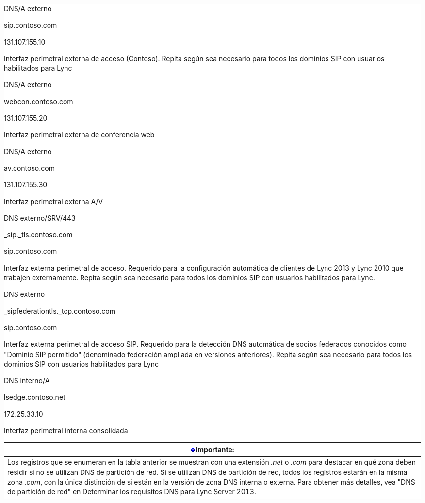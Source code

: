 <tr class="odd">
<td><p>DNS/A externo</p></td>
<td><p>sip.contoso.com</p></td>
<td><p>131.107.155.10</p></td>
<td><p>Interfaz perimetral externa de acceso (Contoso). Repita según sea necesario para todos los dominios SIP con usuarios habilitados para Lync</p></td>
</tr>
<tr class="even">
<td><p>DNS/A externo</p></td>
<td><p>webcon.contoso.com</p></td>
<td><p>131.107.155.20</p></td>
<td><p>Interfaz perimetral externa de conferencia web</p></td>
</tr>
<tr class="odd">
<td><p>DNS/A externo</p></td>
<td><p>av.contoso.com</p></td>
<td><p>131.107.155.30</p></td>
<td><p>Interfaz perimetral externa A/V</p></td>
</tr>
<tr class="even">
<td><p>DNS externo/SRV/443</p></td>
<td><p>_sip._tls.contoso.com</p></td>
<td><p>sip.contoso.com</p></td>
<td><p>Interfaz externa perimetral de acceso. Requerido para la configuración automática de clientes de Lync 2013 y Lync 2010 que trabajen externamente. Repita según sea necesario para todos los dominios SIP con usuarios habilitados para Lync.</p></td>
</tr>
<tr class="odd">
<td><p>DNS externo</p></td>
<td><p>_sipfederationtls._tcp.contoso.com</p></td>
<td><p>sip.contoso.com</p></td>
<td><p>Interfaz externa perimetral de acceso SIP. Requerido para la detección DNS automática de socios federados conocidos como &quot;Dominio SIP permitido&quot; (denominado federación ampliada en versiones anteriores). Repita según sea necesario para todos los dominios SIP con usuarios habilitados para Lync</p></td>
</tr>
<tr class="even">
<td><p>DNS interno/A</p></td>
<td><p>lsedge.contoso.net</p></td>
<td><p>172.25.33.10</p></td>
<td><p>Interfaz perimetral interna consolidada</p></td>
</tr>
</tbody>
</table>


<table>
<thead>
<tr class="header">
<th><img src="images/Gg425917.important(OCS.15).gif" title="important" alt="important" />Importante:</th>
</tr>
</thead>
<tbody>
<tr class="odd">
<td>Los registros que se enumeran en la tabla anterior se muestran con una extensión <em>.net</em> o <em>.com</em> para destacar en qué zona deben residir si no se utilizan DNS de partición de red. Si se utilizan DNS de partición de red, todos los registros estarán en la misma zona <em>.com</em>, con la única distinción de si están en la versión de zona DNS interna o externa. Para obtener más detalles, vea &quot;DNS de partición de red&quot; en <a href="lync-server-2013-determine-dns-requirements.md">Determinar los requisitos DNS para Lync Server 2013</a>.</td>
</tr>
</tbody>
</table>